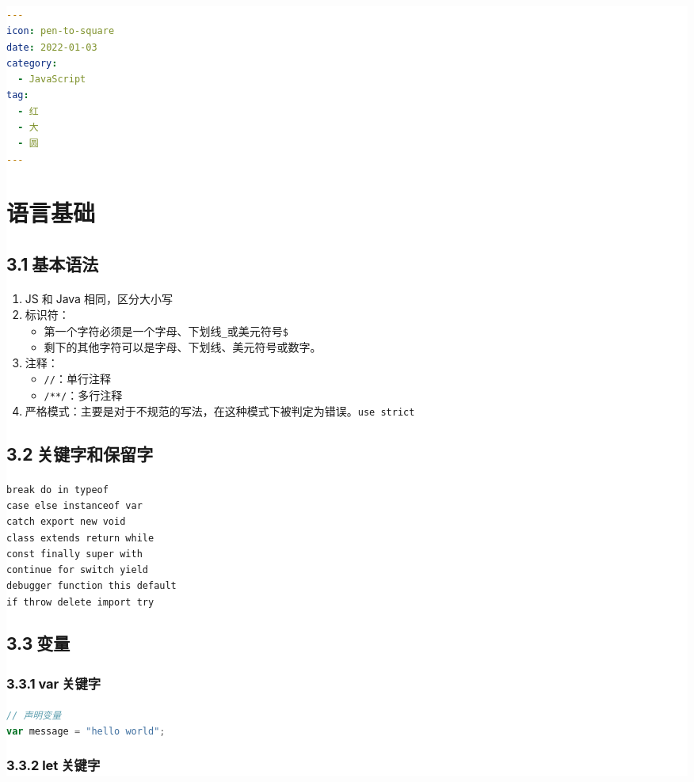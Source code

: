 ```yaml
---
icon: pen-to-square
date: 2022-01-03
category:
  - JavaScript
tag:
  - 红
  - 大
  - 圆
---
```


# 语言基础

## 3.1 基本语法

1. JS 和 Java 相同，区分大小写
2. 标识符：
   - 第一个字符必须是一个字母、下划线`_`或美元符号`$`
   - 剩下的其他字符可以是字母、下划线、美元符号或数字。
3. 注释：
   - `//`：单行注释
   - `/**/`：多行注释
4. 严格模式：主要是对于不规范的写法，在这种模式下被判定为错误。`use strict`

## 3.2 关键字和保留字

```text
break do in typeof
case else instanceof var
catch export new void
class extends return while
const finally super with
continue for switch yield
debugger function this default
if throw delete import try
```

## 3.3 变量

### 3.3.1 var 关键字

```js
// 声明变量
var message = "hello world";
```

### 3.3.2 let 关键字

